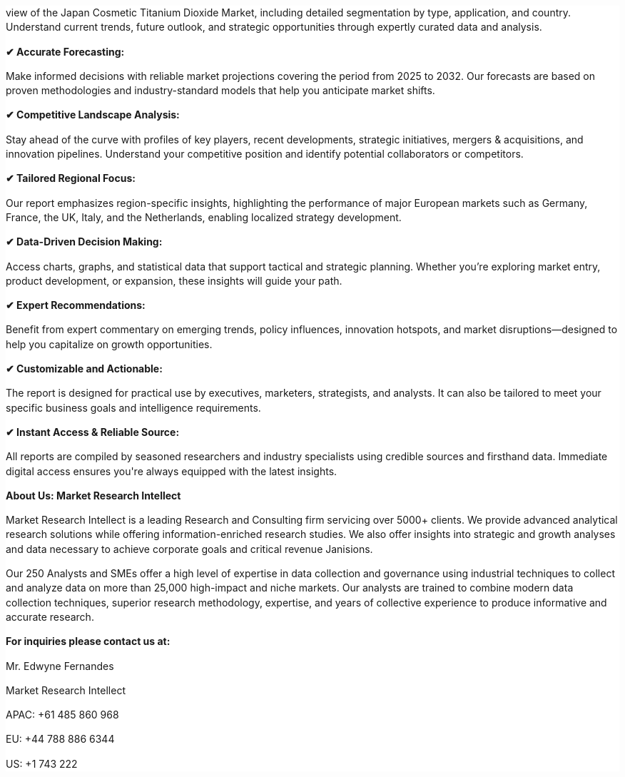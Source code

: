 view of the Japan Cosmetic Titanium Dioxide Market, including detailed segmentation by type, application, and country. Understand current trends, future outlook, and strategic opportunities through expertly curated data and analysis.</p><p><strong>✔ Accurate Forecasting:</strong></p><p>Make informed decisions with reliable market projections covering the period from 2025 to 2032. Our forecasts are based on proven methodologies and industry-standard models that help you anticipate market shifts.</p><p><strong>✔ Competitive Landscape Analysis:</strong></p><p>Stay ahead of the curve with profiles of key players, recent developments, strategic initiatives, mergers &amp; acquisitions, and innovation pipelines. Understand your competitive position and identify potential collaborators or competitors.</p><p><strong>✔ Tailored Regional Focus:</strong></p><p>Our report emphasizes region-specific insights, highlighting the performance of major European markets such as Germany, France, the UK, Italy, and the Netherlands, enabling localized strategy development.</p><p><strong>✔ Data-Driven Decision Making:</strong></p><p>Access charts, graphs, and statistical data that support tactical and strategic planning. Whether you&rsquo;re exploring market entry, product development, or expansion, these insights will guide your path.</p><p><strong>✔ Expert Recommendations:</strong></p><p>Benefit from expert commentary on emerging trends, policy influences, innovation hotspots, and market disruptions&mdash;designed to help you capitalize on growth opportunities.</p><p><strong>✔ Customizable and Actionable:</strong></p><p>The report is designed for practical use by executives, marketers, strategists, and analysts. It can also be tailored to meet your specific business goals and intelligence requirements.</p><p><strong>✔ Instant Access &amp; Reliable Source:</strong></p><p>All reports are compiled by seasoned researchers and industry specialists using credible sources and firsthand data. Immediate digital access ensures you're always equipped with the latest insights.</p><p><strong><span class="font-[700]">About Us: Market Research Intellect</span></strong></p><p><span class="">Market Research Intellect is a leading Research and Consulting firm servicing over 5000+ clients. We provide advanced analytical research solutions while offering information-enriched research studies.&nbsp;</span>We also offer insights into strategic and growth analyses and data necessary to achieve corporate goals and critical revenue Janisions.</p><p><span class="">Our 250 Analysts and SMEs offer a high level of expertise in data collection and governance using industrial techniques to collect and analyze data on more than 25,000 high-impact and niche markets. Our analysts are trained to combine modern data collection techniques, superior research methodology, expertise, and years of collective experience to produce informative and accurate research.</span></p><p><strong>For inquiries please contact us at:</strong></p><p>Mr. Edwyne Fernandes</p><p>Market Research Intellect</p><p>APAC: +61 485 860 968</p><p>EU: +44 788 886 6344</p><p>US: +1 743 222